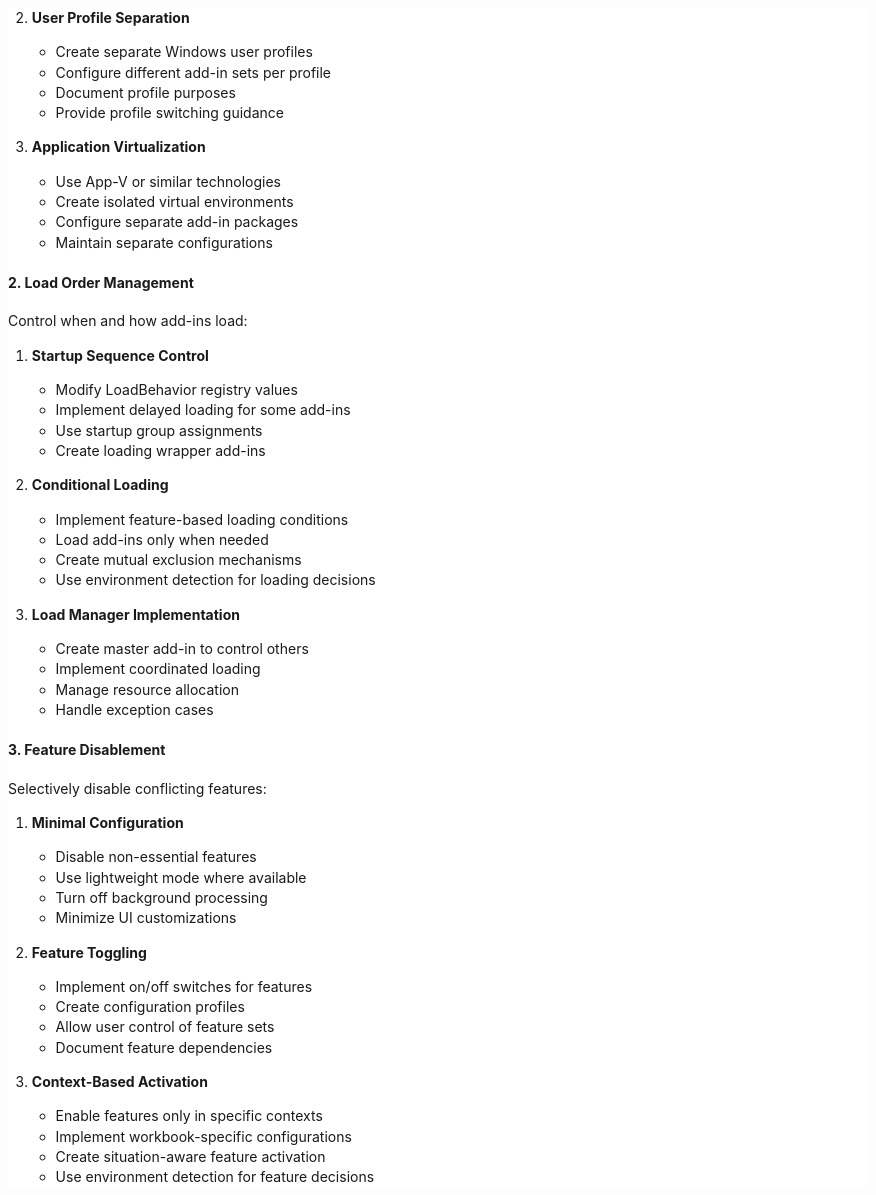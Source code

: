 2. **User Profile Separation**
   - Create separate Windows user profiles
   - Configure different add-in sets per profile
   - Document profile purposes
   - Provide profile switching guidance

3. **Application Virtualization**
   - Use App-V or similar technologies
   - Create isolated virtual environments
   - Configure separate add-in packages
   - Maintain separate configurations

#### 2. Load Order Management

Control when and how add-ins load:

1. **Startup Sequence Control**
   - Modify LoadBehavior registry values
   - Implement delayed loading for some add-ins
   - Use startup group assignments
   - Create loading wrapper add-ins

2. **Conditional Loading**
   - Implement feature-based loading conditions
   - Load add-ins only when needed
   - Create mutual exclusion mechanisms
   - Use environment detection for loading decisions

3. **Load Manager Implementation**
   - Create master add-in to control others
   - Implement coordinated loading
   - Manage resource allocation
   - Handle exception cases

#### 3. Feature Disablement

Selectively disable conflicting features:

1. **Minimal Configuration**
   - Disable non-essential features
   - Use lightweight mode where available
   - Turn off background processing
   - Minimize UI customizations

2. **Feature Toggling**
   - Implement on/off switches for features
   - Create configuration profiles
   - Allow user control of feature sets
   - Document feature dependencies

3. **Context-Based Activation**
   - Enable features only in specific contexts
   - Implement workbook-specific configurations
   - Create situation-aware feature activation
   - Use environment detection for feature decisions
